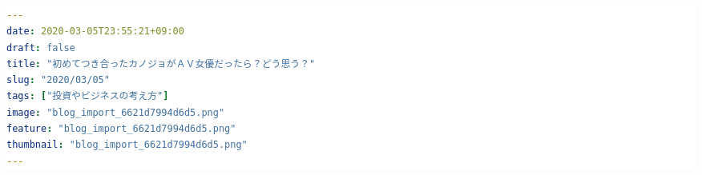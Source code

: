 ```yaml
---
date: 2020-03-05T23:55:21+09:00
draft: false
title: "初めてつき合ったカノジョがＡＶ女優だったら？どう思う？"
slug: "2020/03/05"
tags: ["投資やビジネスの考え方"]
image: "blog_import_6621d7994d6d5.png"
feature: "blog_import_6621d7994d6d5.png"
thumbnail: "blog_import_6621d7994d6d5.png"
---
```

